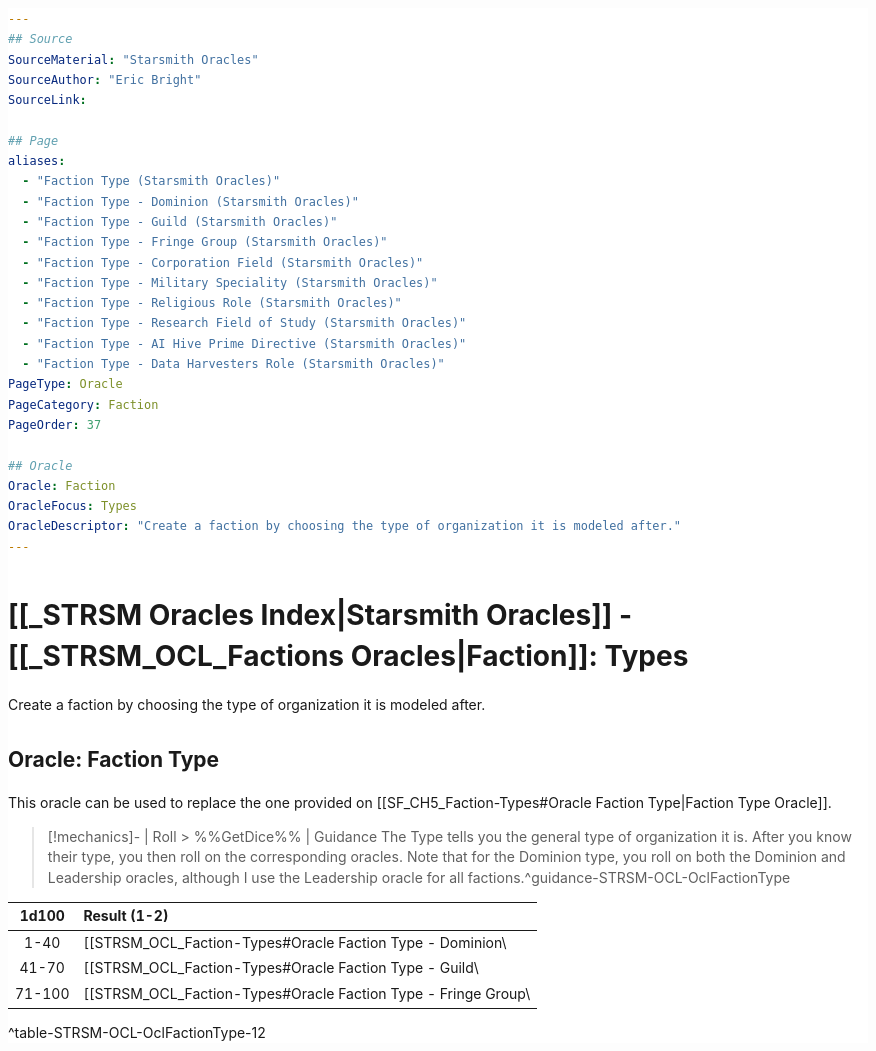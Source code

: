```yaml
---
## Source
SourceMaterial: "Starsmith Oracles"
SourceAuthor: "Eric Bright"
SourceLink: 

## Page
aliases:
  - "Faction Type (Starsmith Oracles)"
  - "Faction Type - Dominion (Starsmith Oracles)"
  - "Faction Type - Guild (Starsmith Oracles)"
  - "Faction Type - Fringe Group (Starsmith Oracles)"
  - "Faction Type - Corporation Field (Starsmith Oracles)"
  - "Faction Type - Military Speciality (Starsmith Oracles)"
  - "Faction Type - Religious Role (Starsmith Oracles)"
  - "Faction Type - Research Field of Study (Starsmith Oracles)"
  - "Faction Type - AI Hive Prime Directive (Starsmith Oracles)"
  - "Faction Type - Data Harvesters Role (Starsmith Oracles)"
PageType: Oracle
PageCategory: Faction
PageOrder: 37

## Oracle
Oracle: Faction
OracleFocus: Types
OracleDescriptor: "Create a faction by choosing the type of organization it is modeled after."
---
```

# [[_STRSM Oracles Index|Starsmith Oracles]] - [[_STRSM_OCL_Factions Oracles|Faction]]: Types
Create a faction by choosing the type of organization it is modeled after.

## Oracle: Faction Type
This oracle can be used to replace the one provided on [[SF_CH5_Faction-Types#Oracle Faction Type|Faction Type Oracle]].

> [!mechanics]- | Roll > %%GetDice%% | Guidance
> The Type tells you the general type of organization it is. After you know their type, you then roll on the corresponding oracles. Note that for the Dominion type, you roll on both the Dominion and Leadership oracles, although I use the Leadership oracle for all factions.^guidance-STRSM-OCL-OclFactionType

| 1d100 | Result (1-2) |
| :---: | :--- |
| 1-40 |  [[STRSM_OCL_Faction-Types#Oracle Faction Type - Dominion\ | ▶Dominion]] - Governing power |
| 41-70 |  [[STRSM_OCL_Faction-Types#Oracle Faction Type - Guild\ | ▶Guild]] - Organization of specialists |
| 71-100 |  [[STRSM_OCL_Faction-Types#Oracle Faction Type - Fringe Group\ | ▶Fringe Group]] - Band of outlaws, outcasts, or rogues |
^table-STRSM-OCL-OclFactionType-12
